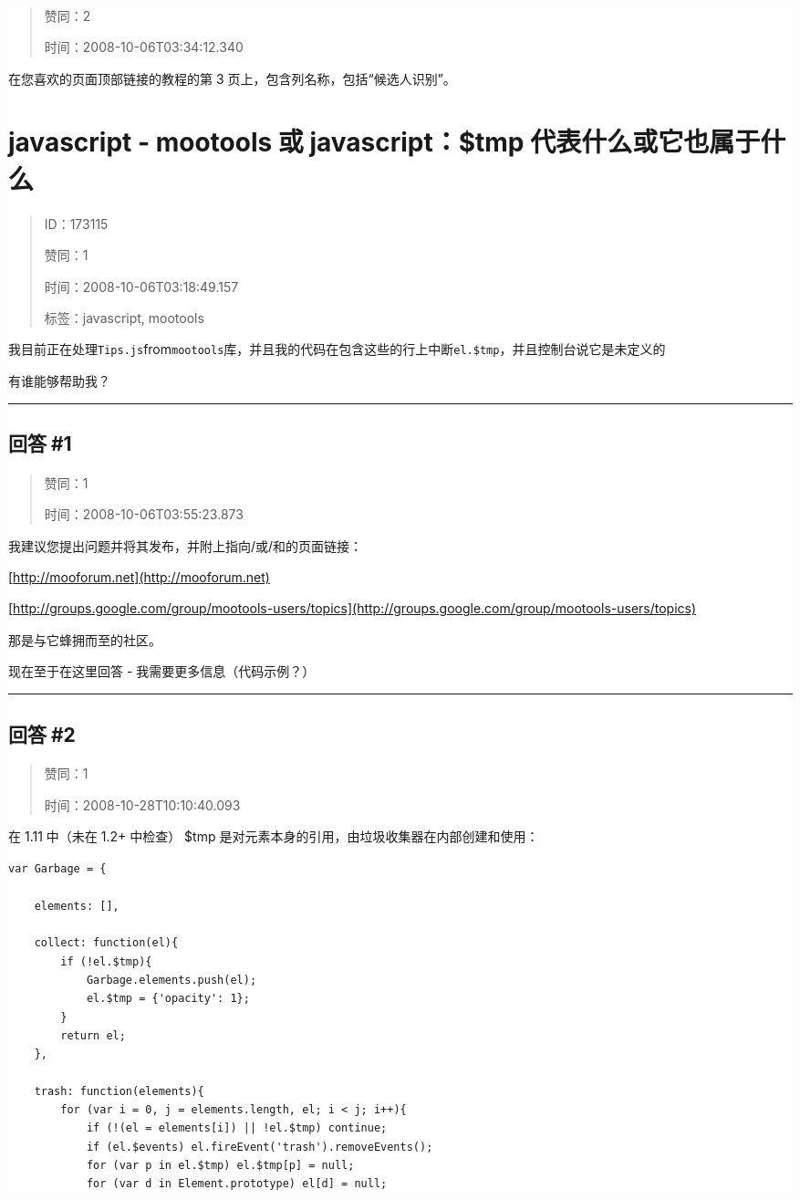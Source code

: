 > 赞同：2
> 
> 时间：2008-10-06T03:34:12.340

在您喜欢的页面顶部链接的教程的第 3 页上，包含列名称，包括“候选人识别”。

# javascript - mootools 或 javascript：$tmp 代表什么或它也属于什么

> ID：173115
> 
> 赞同：1
> 
> 时间：2008-10-06T03:18:49.157
> 
> 标签：javascript, mootools

我目前正在处理`Tips.js`from`mootools`库，并且我的代码在包含这些的行上中断`el.$tmp`，并且控制台说它是未定义的

有谁能够帮助我？

* * *

## 回答 #1

> 赞同：1
> 
> 时间：2008-10-06T03:55:23.873

我建议您提出问题并将其发布，并附上指向/或/和的页面链接：

[http://mooforum.net](http://mooforum.net)

[http://groups.google.com/group/mootools-users/topics](http://groups.google.com/group/mootools-users/topics)

那是与它蜂拥而至的社区。

现在至于在这里回答 - 我需要更多信息（代码示例？）

* * *

## 回答 #2

> 赞同：1
> 
> 时间：2008-10-28T10:10:40.093

在 1.11 中（未在 1.2+ 中检查） $tmp 是对元素本身的引用，由垃圾收集器在内部创建和使用：

```
var Garbage = {

    elements: [],

    collect: function(el){
        if (!el.$tmp){
            Garbage.elements.push(el);
            el.$tmp = {'opacity': 1};
        }
        return el;
    },

    trash: function(elements){
        for (var i = 0, j = elements.length, el; i < j; i++){
            if (!(el = elements[i]) || !el.$tmp) continue;
            if (el.$events) el.fireEvent('trash').removeEvents();
            for (var p in el.$tmp) el.$tmp[p] = null;
            for (var d in Element.prototype) el[d] = null;
```